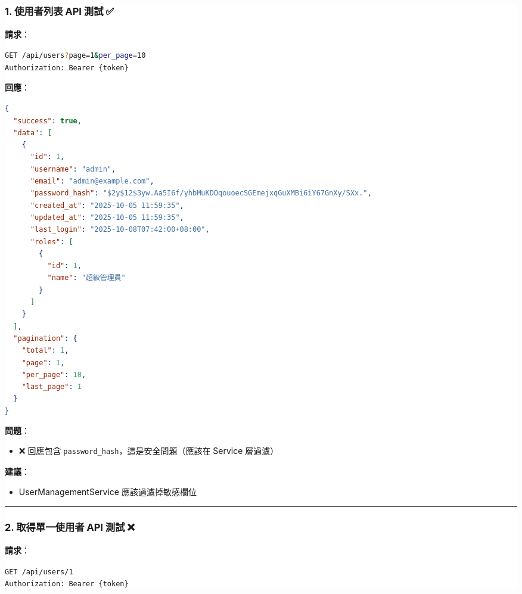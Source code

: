 ### 1. 使用者列表 API 測試 ✅

**請求**：
```bash
GET /api/users?page=1&per_page=10
Authorization: Bearer {token}
```

**回應**：
```json
{
  "success": true,
  "data": [
    {
      "id": 1,
      "username": "admin",
      "email": "admin@example.com",
      "password_hash": "$2y$12$3yw.Aa5I6f/yhbMuKDOqouoecSGEmejxqGuXMBi6iY67GnXy/SXx.",
      "created_at": "2025-10-05 11:59:35",
      "updated_at": "2025-10-05 11:59:35",
      "last_login": "2025-10-08T07:42:00+08:00",
      "roles": [
        {
          "id": 1,
          "name": "超級管理員"
        }
      ]
    }
  ],
  "pagination": {
    "total": 1,
    "page": 1,
    "per_page": 10,
    "last_page": 1
  }
}
```

**問題**：
- ❌ 回應包含 `password_hash`，這是安全問題（應該在 Service 層過濾）

**建議**：
- UserManagementService 應該過濾掉敏感欄位

---

### 2. 取得單一使用者 API 測試 ❌

**請求**：
```bash
GET /api/users/1
Authorization: Bearer {token}
```
